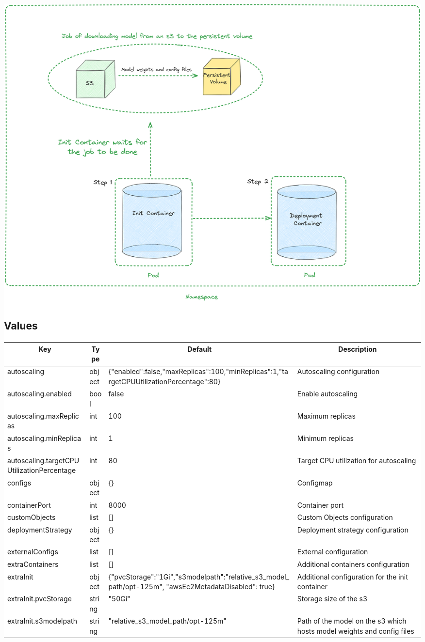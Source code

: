 ![](../../assets/deployment/architecture_helm_deployment.png)

## Values

| Key                                        | Type    | Default                                                                                                                                                  | Description                                                                                                                               |
|--------------------------------------------|---------|----------------------------------------------------------------------------------------------------------------------------------------------------------|-------------------------------------------------------------------------------------------------------------------------------------------|
| autoscaling                                | object  | {"enabled":false,"maxReplicas":100,"minReplicas":1,"targetCPUUtilizationPercentage":80}                                                                  | Autoscaling configuration                                                                                                                 |
| autoscaling.enabled                        | bool    | false                                                                                                                                                    | Enable autoscaling                                                                                                                        |
| autoscaling.maxReplicas                    | int     | 100                                                                                                                                                      | Maximum replicas                                                                                                                          |
| autoscaling.minReplicas                    | int     | 1                                                                                                                                                        | Minimum replicas                                                                                                                          |
| autoscaling.targetCPUUtilizationPercentage | int     | 80                                                                                                                                                       | Target CPU utilization for autoscaling                                                                                                    |
| configs                                    | object  | {}                                                                                                                                                       | Configmap                                                                                                                                 |
| containerPort                              | int     | 8000                                                                                                                                                     | Container port                                                                                                                            |
| customObjects                              | list    | []                                                                                                                                                       | Custom Objects configuration                                                                                                              |
| deploymentStrategy                         | object  | {}                                                                                                                                                       | Deployment strategy configuration                                                                                                         |
| externalConfigs                            | list    | []                                                                                                                                                       | External configuration                                                                                                                    |
| extraContainers                            | list    | []                                                                                                                                                       | Additional containers configuration                                                                                                       |
| extraInit                                  | object  | {"pvcStorage":"1Gi","s3modelpath":"relative_s3_model_path/opt-125m", "awsEc2MetadataDisabled": true}                                                     | Additional configuration for the init container                                                                                           |
| extraInit.pvcStorage                       | string  | "50Gi"                                                                                                                                                   | Storage size of the s3                                                                                                                    |
| extraInit.s3modelpath                      | string  | "relative_s3_model_path/opt-125m"                                                                                                                        | Path of the model on the s3 which hosts model weights and config files                                                                    |